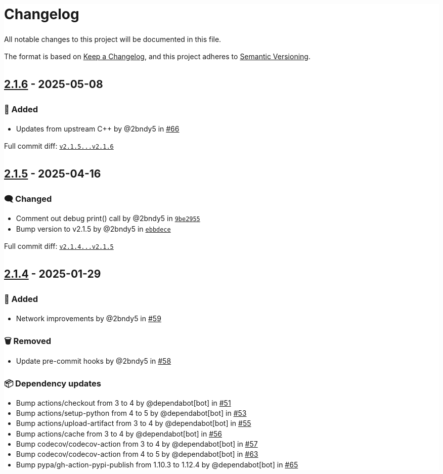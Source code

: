 # Changelog

All notable changes to this project will be documented in this file.

The format is based on [Keep a Changelog](https://keepachangelog.com/en/1.0.0/),
and this project adheres to [Semantic Versioning](https://semver.org/spec/v2.0.0.html).


## [2.1.6] - 2025-05-08

###  🚀 Added

- Updates from upstream C++ by \@2bndy5 in [#66](https://github.com/nRF24/CircuitPython_nRF24L01/pull/66)

[2.1.6]: https://github.com/nRF24/CircuitPython_nRF24L01/compare/v2.1.5...v2.1.6

Full commit diff: [`v2.1.5...v2.1.6`][2.1.6]

## [2.1.5] - 2025-04-16

###  🗨️ Changed

- Comment out debug print() call by \@2bndy5 in [`9be2955`](https://github.com/nRF24/CircuitPython_nRF24L01/commit/9be295588ddebb3af0c65945bf5361f280c13cba)
- Bump version to v2.1.5 by \@2bndy5 in [`ebbdece`](https://github.com/nRF24/CircuitPython_nRF24L01/commit/ebbdeceead96c2f2b20ae4fc843c25e99b52b06f)

[2.1.5]: https://github.com/nRF24/CircuitPython_nRF24L01/compare/v2.1.4...v2.1.5

Full commit diff: [`v2.1.4...v2.1.5`][2.1.5]

## [2.1.4] - 2025-01-29

###  🚀 Added

- Network improvements by \@2bndy5 in [#59](https://github.com/nRF24/CircuitPython_nRF24L01/pull/59)

###  🗑️ Removed

- Update pre-commit hooks by \@2bndy5 in [#58](https://github.com/nRF24/CircuitPython_nRF24L01/pull/58)

###  📦 Dependency updates

- Bump actions/checkout from 3 to 4 by \@dependabot[bot] in [#51](https://github.com/nRF24/CircuitPython_nRF24L01/pull/51)
- Bump actions/setup-python from 4 to 5 by \@dependabot[bot] in [#53](https://github.com/nRF24/CircuitPython_nRF24L01/pull/53)
- Bump actions/upload-artifact from 3 to 4 by \@dependabot[bot] in [#55](https://github.com/nRF24/CircuitPython_nRF24L01/pull/55)
- Bump actions/cache from 3 to 4 by \@dependabot[bot] in [#56](https://github.com/nRF24/CircuitPython_nRF24L01/pull/56)
- Bump codecov/codecov-action from 3 to 4 by \@dependabot[bot] in [#57](https://github.com/nRF24/CircuitPython_nRF24L01/pull/57)
- Bump codecov/codecov-action from 4 to 5 by \@dependabot[bot] in [#63](https://github.com/nRF24/CircuitPython_nRF24L01/pull/63)
- Bump pypa/gh-action-pypi-publish from 1.10.3 to 1.12.4 by \@dependabot[bot] in [#65](https://github.com/nRF24/CircuitPython_nRF24L01/pull/65)


[2.1.4]: https://github.com/nRF24/CircuitPython_nRF24L01/compare/2.1.3...v2.1.4
[2.1.3]: https://github.com/nRF24/CircuitPython_nRF24L01/compare/2.1.2...2.1.3
[2.1.2]: https://github.com/nRF24/CircuitPython_nRF24L01/compare/2.1.1...2.1.2
[2.1.1]: https://github.com/nRF24/CircuitPython_nRF24L01/compare/2.1.0...2.1.1
[2.1.0]: https://github.com/nRF24/CircuitPython_nRF24L01/compare/2.0.2...2.1.0
[2.0.2]: https://github.com/nRF24/CircuitPython_nRF24L01/compare/2.0.1...2.0.2
[2.0.1]: https://github.com/nRF24/CircuitPython_nRF24L01/compare/2.0.0...2.0.1
[2.0.0]: https://github.com/nRF24/CircuitPython_nRF24L01/compare/1.2.3...2.0.0
[1.2.3]: https://github.com/nRF24/CircuitPython_nRF24L01/compare/1.2.2...1.2.3
[1.2.2]: https://github.com/nRF24/CircuitPython_nRF24L01/compare/1.2.1...1.2.2
[1.2.1]: https://github.com/nRF24/CircuitPython_nRF24L01/compare/1.2.0...1.2.1
[1.2.0]: https://github.com/nRF24/CircuitPython_nRF24L01/compare/1.1.2...1.2.0
[1.1.2]: https://github.com/nRF24/CircuitPython_nRF24L01/compare/1.1.1rc...1.1.2
[1.1.1rc]: https://github.com/nRF24/CircuitPython_nRF24L01/compare/1.1.0...1.1.1rc